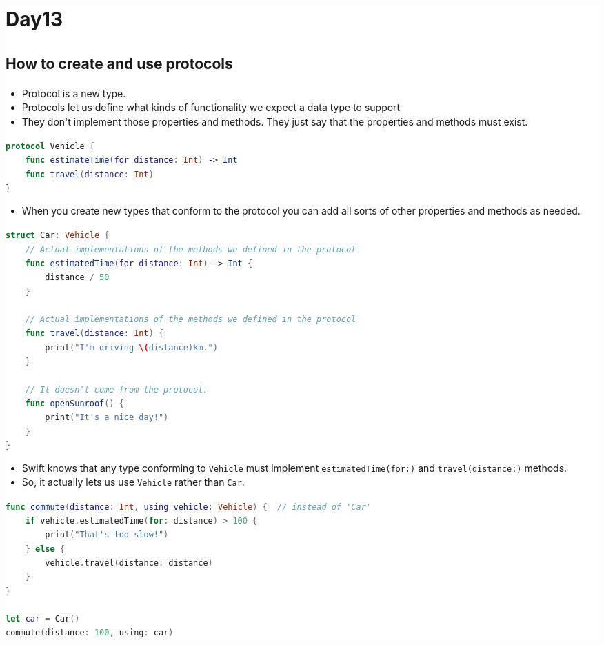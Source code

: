 # Day13

## How to create and use protocols

- Protocol is a new type.
- Protocols let us define what kinds of functionality we expect a data type to support
- They don't implement those properties and methods. They just say that the properties and methods must exist.

```swift
protocol Vehicle {
    func estimateTime(for distance: Int) -> Int
    func travel(distance: Int)
}
```

- When you create new types that conform to the protocol you can add all sorts of other properties and methods as needed.

```swift
struct Car: Vehicle {
    // Actual implementations of the methods we defined in the protocol
    func estimatedTime(for distance: Int) -> Int {
        distance / 50
    }

    // Actual implementations of the methods we defined in the protocol
    func travel(distance: Int) {
        print("I'm driving \(distance)km.")
    }

    // It doesn't come from the protocol. 
    func openSunroof() {
        print("It's a nice day!")
    }
}
```

- Swift knows that any type conforming to `Vehicle` must implement `estimatedTime(for:)` and `travel(distance:)` methods.
- So, it actually lets us use `Vehicle` rather than `Car`.

```swift
func commute(distance: Int, using vehicle: Vehicle) {  // instead of 'Car'
    if vehicle.estimatedTime(for: distance) > 100 {
        print("That's too slow!")
    } else {
        vehicle.travel(distance: distance)
    }
}

let car = Car()
commute(distance: 100, using: car)
```
